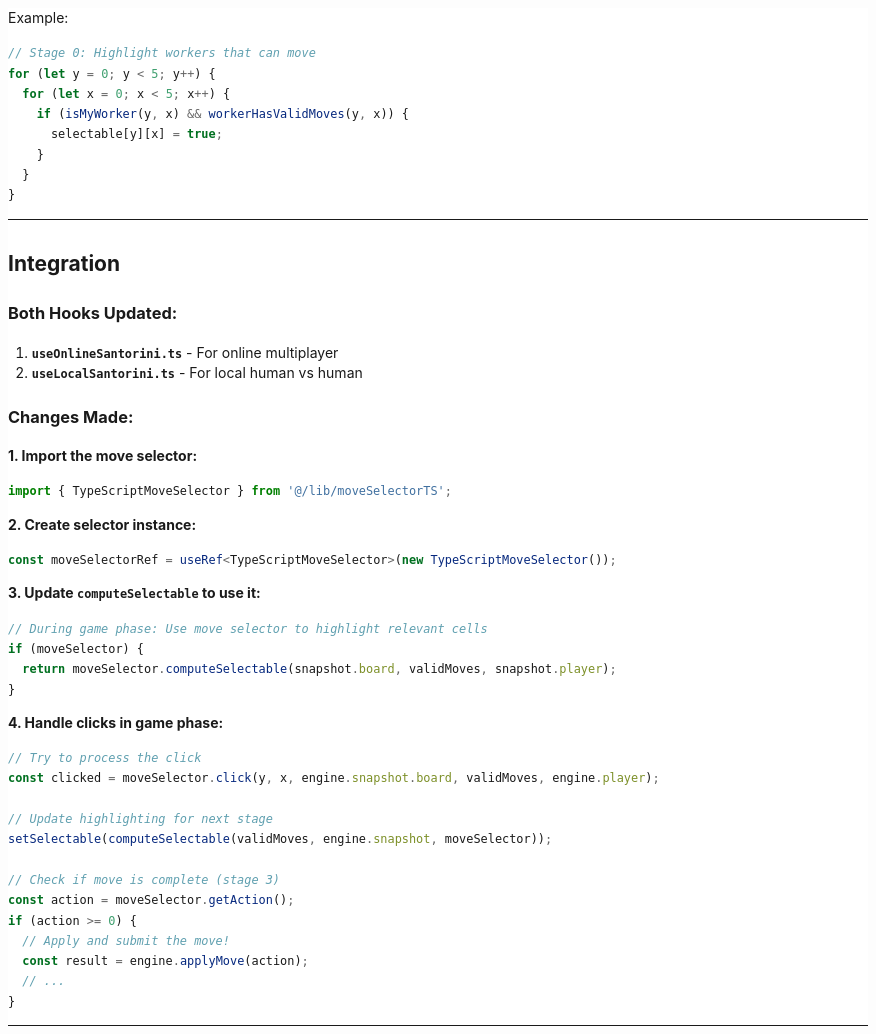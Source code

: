 Example:
```typescript
// Stage 0: Highlight workers that can move
for (let y = 0; y < 5; y++) {
  for (let x = 0; x < 5; x++) {
    if (isMyWorker(y, x) && workerHasValidMoves(y, x)) {
      selectable[y][x] = true;
    }
  }
}
```

---

## Integration

### Both Hooks Updated:

1. **`useOnlineSantorini.ts`** - For online multiplayer
2. **`useLocalSantorini.ts`** - For local human vs human

### Changes Made:

**1. Import the move selector:**
```typescript
import { TypeScriptMoveSelector } from '@/lib/moveSelectorTS';
```

**2. Create selector instance:**
```typescript
const moveSelectorRef = useRef<TypeScriptMoveSelector>(new TypeScriptMoveSelector());
```

**3. Update `computeSelectable` to use it:**
```typescript
// During game phase: Use move selector to highlight relevant cells
if (moveSelector) {
  return moveSelector.computeSelectable(snapshot.board, validMoves, snapshot.player);
}
```

**4. Handle clicks in game phase:**
```typescript
// Try to process the click
const clicked = moveSelector.click(y, x, engine.snapshot.board, validMoves, engine.player);

// Update highlighting for next stage
setSelectable(computeSelectable(validMoves, engine.snapshot, moveSelector));

// Check if move is complete (stage 3)
const action = moveSelector.getAction();
if (action >= 0) {
  // Apply and submit the move!
  const result = engine.applyMove(action);
  // ...
}
```

---